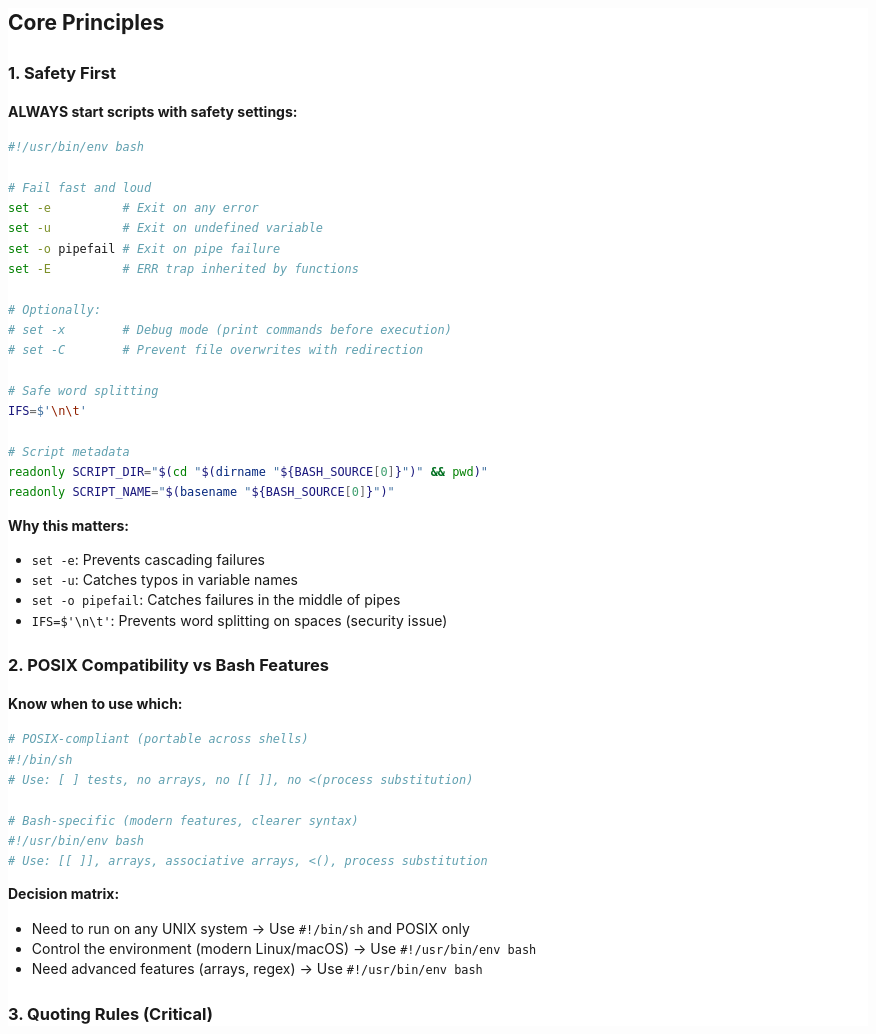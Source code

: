 ## Core Principles

### 1. Safety First

**ALWAYS start scripts with safety settings:**

```bash
#!/usr/bin/env bash

# Fail fast and loud
set -e          # Exit on any error
set -u          # Exit on undefined variable
set -o pipefail # Exit on pipe failure
set -E          # ERR trap inherited by functions

# Optionally:
# set -x        # Debug mode (print commands before execution)
# set -C        # Prevent file overwrites with redirection

# Safe word splitting
IFS=$'\n\t'

# Script metadata
readonly SCRIPT_DIR="$(cd "$(dirname "${BASH_SOURCE[0]}")" && pwd)"
readonly SCRIPT_NAME="$(basename "${BASH_SOURCE[0]}")"
```

**Why this matters:**
- `set -e`: Prevents cascading failures
- `set -u`: Catches typos in variable names
- `set -o pipefail`: Catches failures in the middle of pipes
- `IFS=$'\n\t'`: Prevents word splitting on spaces (security issue)

### 2. POSIX Compatibility vs Bash Features

**Know when to use which:**

```bash
# POSIX-compliant (portable across shells)
#!/bin/sh
# Use: [ ] tests, no arrays, no [[ ]], no <(process substitution)

# Bash-specific (modern features, clearer syntax)
#!/usr/bin/env bash
# Use: [[ ]], arrays, associative arrays, <(), process substitution
```

**Decision matrix:**
- Need to run on any UNIX system → Use `#!/bin/sh` and POSIX only
- Control the environment (modern Linux/macOS) → Use `#!/usr/bin/env bash`
- Need advanced features (arrays, regex) → Use `#!/usr/bin/env bash`

### 3. Quoting Rules (Critical)
